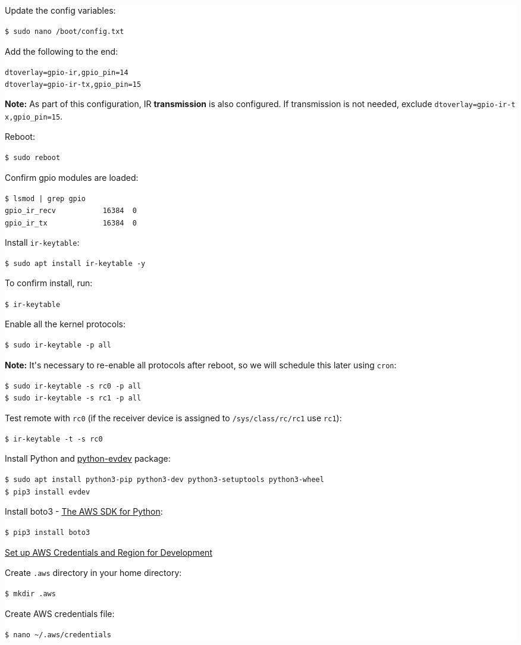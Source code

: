 Update the config variables:

    $ sudo nano /boot/config.txt

Add the following to the end:

    dtoverlay=gpio-ir,gpio_pin=14
    dtoverlay=gpio-ir-tx,gpio_pin=15

**Note:** As part of this configuration, IR **transmission** is also configured. If transmission is not needed, exclude `dtoverlay=gpio-ir-tx,gpio_pin=15`.

Reboot:

    $ sudo reboot

Confirm gpio modules are loaded:

    $ lsmod | grep gpio
    gpio_ir_recv           16384  0
    gpio_ir_tx             16384  0

Install `ir-keytable`:

    $ sudo apt install ir-keytable -y

To confirm install, run:

    $ ir-keytable

Enable all the kernel protocols:

    $ sudo ir-keytable -p all

**Note:** It's necessary to re-enable all protocols after reboot, so we will schedule this later using `cron`:

    $ sudo ir-keytable -s rc0 -p all
    $ sudo ir-keytable -s rc1 -p all

Test remote with `rc0` (if the receiver device is assigned to `/sys/class/rc/rc1` use `rc1`):

    $ ir-keytable -t -s rc0

Install Python and [python-evdev](https://github.com/gvalkov/python-evdev) package:

    $ sudo apt install python3-pip python3-dev python3-setuptools python3-wheel
    $ pip3 install evdev
	
Install boto3 - [The AWS SDK for Python](https://github.com/boto/boto3):

    $ pip3 install boto3

[Set up AWS Credentials and Region for Development](https://docs.aws.amazon.com/sdk-for-java/v1/developer-guide/setup-credentials.html)

Create `.aws` directory in your home directory:

    $ mkdir .aws

Create AWS credentials file:

    $ nano ~/.aws/credentials
